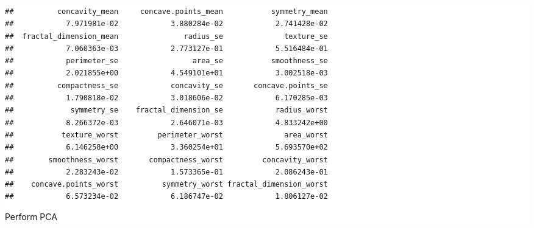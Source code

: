     ##          concavity_mean     concave.points_mean           symmetry_mean 
    ##            7.971981e-02            3.880284e-02            2.741428e-02 
    ##  fractal_dimension_mean               radius_se              texture_se 
    ##            7.060363e-03            2.773127e-01            5.516484e-01 
    ##            perimeter_se                 area_se           smoothness_se 
    ##            2.021855e+00            4.549101e+01            3.002518e-03 
    ##          compactness_se            concavity_se       concave.points_se 
    ##            1.790818e-02            3.018606e-02            6.170285e-03 
    ##             symmetry_se    fractal_dimension_se            radius_worst 
    ##            8.266372e-03            2.646071e-03            4.833242e+00 
    ##           texture_worst         perimeter_worst              area_worst 
    ##            6.146258e+00            3.360254e+01            5.693570e+02 
    ##        smoothness_worst       compactness_worst         concavity_worst 
    ##            2.283243e-02            1.573365e-01            2.086243e-01 
    ##    concave.points_worst          symmetry_worst fractal_dimension_worst 
    ##            6.573234e-02            6.186747e-02            1.806127e-02

Perform PCA

